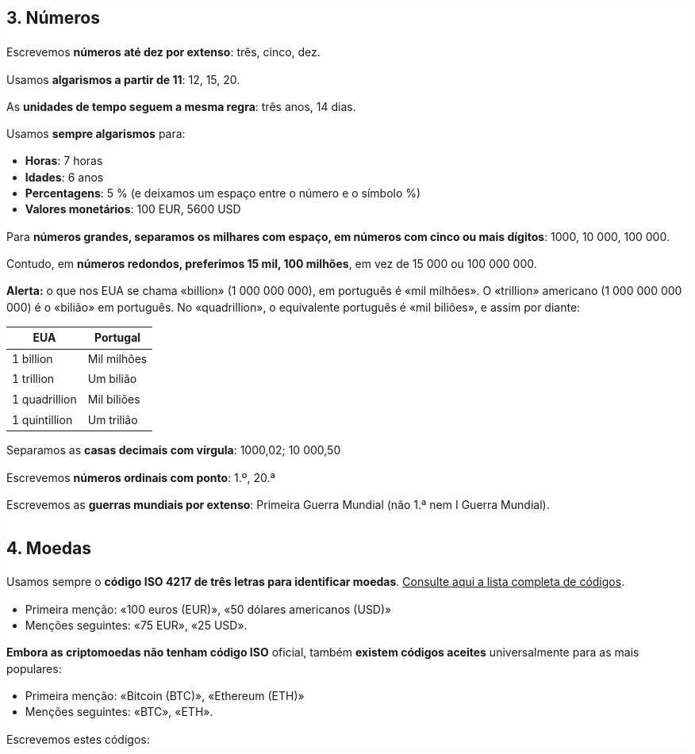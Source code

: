 ## 3. Números

Escrevemos **números até dez por extenso**: três, cinco, dez.

Usamos **algarismos a partir de 11**: 12, 15, 20.

As **unidades de tempo seguem a mesma regra**: três anos, 14 dias.

Usamos **sempre algarismos** para:

- **Horas**: 7 horas
- **Idades**: 6 anos
- **Percentagens**: 5 % (e deixamos um espaço entre o número e o símbolo %)
- **Valores monetários**: 100 EUR, 5600 USD

Para **números grandes, separamos os milhares com espaço, em números com
cinco ou mais dígitos**: 1000, 10 000, 100 000.

Contudo, em **números redondos, preferimos 15 mil, 100 milhões**, em vez de 15 000
ou 100 000 000.

**Alerta:** o que nos EUA se chama «billion» (1 000 000 000), em português é «mil milhões». O «trillion» americano (1 000 000 000 000) é o «bilião» em português. No «quadrillion», o equivalente português é «mil biliões», e assim por diante:

| EUA           | Portugal    |
| ------------- | ----------- |
| 1 billion     | Mil milhões |
| 1 trillion    | Um bilião   |
| 1 quadrillion | Mil biliões |
| 1 quintillion | Um trilião  |

Separamos as **casas decimais com vírgula**: 1000,02; 10 000,50

Escrevemos **números ordinais com ponto**: 1.º, 20.ª

Escrevemos as **guerras mundiais por extenso**: Primeira Guerra Mundial (não 1.ª nem
I Guerra Mundial).

## 4. Moedas

Usamos sempre o **código ISO 4217 de três letras para identificar moedas**. [Consulte aqui a lista completa de códigos](https://www.iban.com/currency-codes).

- Primeira menção: «100 euros (EUR)», «50 dólares americanos (USD)»
- Menções seguintes: «75 EUR», «25 USD».

**Embora as criptomoedas não tenham código ISO** oficial, também **existem códigos aceites** universalmente para as mais populares:

- Primeira menção: «Bitcoin (BTC)», «Ethereum (ETH)»
- Menções seguintes: «BTC», «ETH».

Escrevemos estes códigos:
